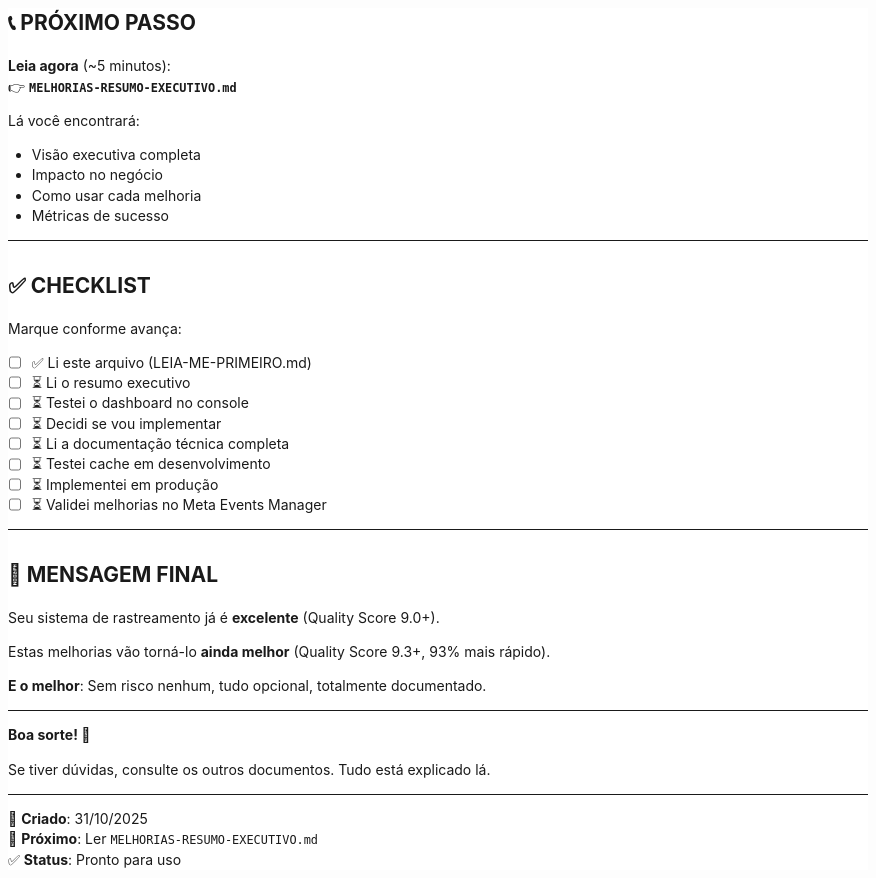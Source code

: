 
## 📞 PRÓXIMO PASSO

**Leia agora** (~5 minutos):  
👉 **`MELHORIAS-RESUMO-EXECUTIVO.md`**

Lá você encontrará:
- Visão executiva completa
- Impacto no negócio
- Como usar cada melhoria
- Métricas de sucesso

---

## ✅ CHECKLIST

Marque conforme avança:

- [ ] ✅ Li este arquivo (LEIA-ME-PRIMEIRO.md)
- [ ] ⏳ Li o resumo executivo
- [ ] ⏳ Testei o dashboard no console
- [ ] ⏳ Decidi se vou implementar
- [ ] ⏳ Li a documentação técnica completa
- [ ] ⏳ Testei cache em desenvolvimento
- [ ] ⏳ Implementei em produção
- [ ] ⏳ Validei melhorias no Meta Events Manager

---

## 🎉 MENSAGEM FINAL

Seu sistema de rastreamento já é **excelente** (Quality Score 9.0+).

Estas melhorias vão torná-lo **ainda melhor** (Quality Score 9.3+, 93% mais rápido).

**E o melhor**: Sem risco nenhum, tudo opcional, totalmente documentado.

---

**Boa sorte! 🚀**

Se tiver dúvidas, consulte os outros documentos. Tudo está explicado lá.

---

📅 **Criado**: 31/10/2025  
📁 **Próximo**: Ler `MELHORIAS-RESUMO-EXECUTIVO.md`  
✅ **Status**: Pronto para uso
